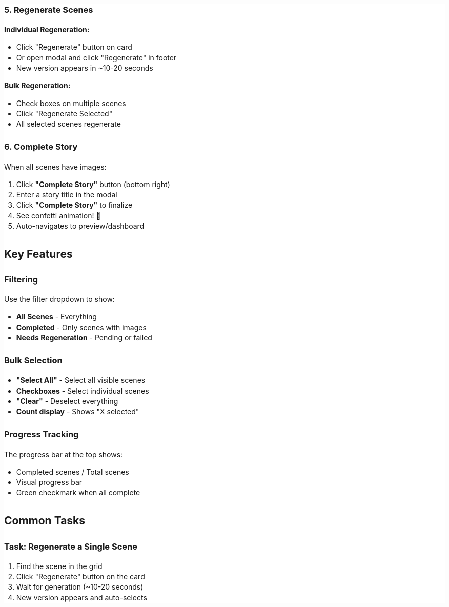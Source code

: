 ### 5. Regenerate Scenes

**Individual Regeneration:**
- Click "Regenerate" button on card
- Or open modal and click "Regenerate" in footer
- New version appears in ~10-20 seconds

**Bulk Regeneration:**
- Check boxes on multiple scenes
- Click "Regenerate Selected"
- All selected scenes regenerate

### 6. Complete Story

When all scenes have images:
1. Click **"Complete Story"** button (bottom right)
2. Enter a story title in the modal
3. Click **"Complete Story"** to finalize
4. See confetti animation! 🎉
5. Auto-navigates to preview/dashboard

## Key Features

### Filtering

Use the filter dropdown to show:
- **All Scenes** - Everything
- **Completed** - Only scenes with images
- **Needs Regeneration** - Pending or failed

### Bulk Selection

- **"Select All"** - Select all visible scenes
- **Checkboxes** - Select individual scenes
- **"Clear"** - Deselect everything
- **Count display** - Shows "X selected"

### Progress Tracking

The progress bar at the top shows:
- Completed scenes / Total scenes
- Visual progress bar
- Green checkmark when all complete

## Common Tasks

### Task: Regenerate a Single Scene

1. Find the scene in the grid
2. Click "Regenerate" button on the card
3. Wait for generation (~10-20 seconds)
4. New version appears and auto-selects
